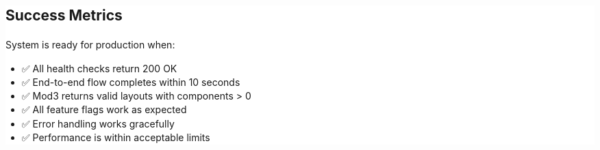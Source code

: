 ## Success Metrics

System is ready for production when:
- ✅ All health checks return 200 OK
- ✅ End-to-end flow completes within 10 seconds
- ✅ Mod3 returns valid layouts with components > 0
- ✅ All feature flags work as expected
- ✅ Error handling works gracefully
- ✅ Performance is within acceptable limits
